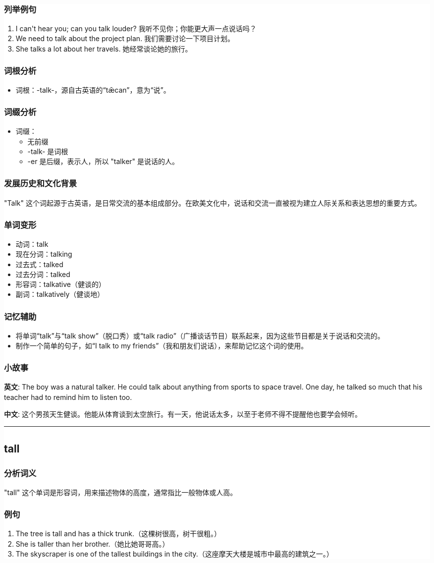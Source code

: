 ### 列举例句
1. I can't hear you; can you talk louder?
   我听不见你；你能更大声一点说话吗？
2. We need to talk about the project plan.
   我们需要讨论一下项目计划。
3. She talks a lot about her travels.
   她经常谈论她的旅行。

### 词根分析
- 词根：-talk-，源自古英语的“tǣcan”，意为“说”。

### 词缀分析
- 词缀：
  - 无前缀
  - -talk- 是词根
  - -er 是后缀，表示人，所以 "talker" 是说话的人。

### 发展历史和文化背景
"Talk" 这个词起源于古英语，是日常交流的基本组成部分。在欧美文化中，说话和交流一直被视为建立人际关系和表达思想的重要方式。

### 单词变形
- 动词：talk
- 现在分词：talking
- 过去式：talked
- 过去分词：talked
- 形容词：talkative（健谈的）
- 副词：talkatively（健谈地）

### 记忆辅助
- 将单词“talk”与“talk show”（脱口秀）或“talk radio”（广播谈话节目）联系起来，因为这些节目都是关于说话和交流的。
- 制作一个简单的句子，如“I talk to my friends”（我和朋友们说话），来帮助记忆这个词的使用。

### 小故事
**英文**:
The boy was a natural talker. He could talk about anything from sports to space travel. One day, he talked so much that his teacher had to remind him to listen too.

**中文**:
这个男孩天生健谈。他能从体育谈到太空旅行。有一天，他说话太多，以至于老师不得不提醒他也要学会倾听。


---------------
## tall
### 分析词义
"tall" 这个单词是形容词，用来描述物体的高度，通常指比一般物体或人高。

### 例句
1. The tree is tall and has a thick trunk.（这棵树很高，树干很粗。）
2. She is taller than her brother.（她比她哥哥高。）
3. The skyscraper is one of the tallest buildings in the city.（这座摩天大楼是城市中最高的建筑之一。）
